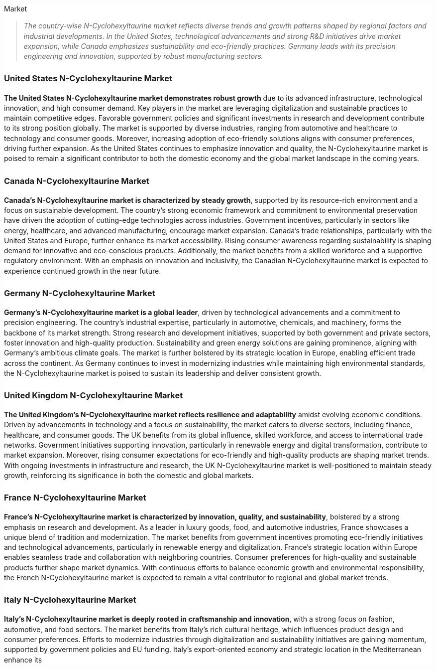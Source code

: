Market<br /></span></h1><blockquote><p><em><span class="">The country-wise N-Cyclohexyltaurine market reflects diverse trends and growth patterns shaped by regional factors and industrial developments. In the United States, technological advancements and strong R&amp;D initiatives drive market expansion, while Canada emphasizes sustainability and eco-friendly practices. Germany leads with its precision engineering and innovation, supported by robust manufacturing sectors.</span></em></p></blockquote><h3><strong>United States N-Cyclohexyltaurine Market</strong></h3><p><strong>The United States N-Cyclohexyltaurine market demonstrates robust growth</strong> due to its advanced infrastructure, technological innovation, and high consumer demand. Key players in the market are leveraging digitalization and sustainable practices to maintain competitive edges. Favorable government policies and significant investments in research and development contribute to its strong position globally. The market is supported by diverse industries, ranging from automotive and healthcare to technology and consumer goods. Moreover, increasing adoption of eco-friendly solutions aligns with consumer preferences, driving further expansion. As the United States continues to emphasize innovation and quality, the N-Cyclohexyltaurine market is poised to remain a significant contributor to both the domestic economy and the global market landscape in the coming years.</p><h3><strong>Canada N-Cyclohexyltaurine Market</strong></h3><p><strong>Canada&rsquo;s N-Cyclohexyltaurine market is characterized by steady growth</strong>, supported by its resource-rich environment and a focus on sustainable development. The country&rsquo;s strong economic framework and commitment to environmental preservation have driven the adoption of cutting-edge technologies across industries. Government incentives, particularly in sectors like energy, healthcare, and advanced manufacturing, encourage market expansion. Canada&rsquo;s trade relationships, particularly with the United States and Europe, further enhance its market accessibility. Rising consumer awareness regarding sustainability is shaping demand for innovative and eco-conscious products. Additionally, the market benefits from a skilled workforce and a supportive regulatory environment. With an emphasis on innovation and inclusivity, the Canadian N-Cyclohexyltaurine market is expected to experience continued growth in the near future.</p><h3><strong>Germany N-Cyclohexyltaurine Market</strong></h3><p><strong>Germany&rsquo;s N-Cyclohexyltaurine market is a global leader</strong>, driven by technological advancements and a commitment to precision engineering. The country&rsquo;s industrial expertise, particularly in automotive, chemicals, and machinery, forms the backbone of its market strength. Strong research and development initiatives, supported by both government and private sectors, foster innovation and high-quality production. Sustainability and green energy solutions are gaining prominence, aligning with Germany&rsquo;s ambitious climate goals. The market is further bolstered by its strategic location in Europe, enabling efficient trade across the continent. As Germany continues to invest in modernizing industries while maintaining high environmental standards, the N-Cyclohexyltaurine market is poised to sustain its leadership and deliver consistent growth.</p><h3><strong>United Kingdom N-Cyclohexyltaurine Market</strong></h3><p><strong>The United Kingdom&rsquo;s N-Cyclohexyltaurine market reflects resilience and adaptability</strong> amidst evolving economic conditions. Driven by advancements in technology and a focus on sustainability, the market caters to diverse sectors, including finance, healthcare, and consumer goods. The UK benefits from its global influence, skilled workforce, and access to international trade networks. Government initiatives supporting innovation, particularly in renewable energy and digital transformation, contribute to market expansion. Moreover, rising consumer expectations for eco-friendly and high-quality products are shaping market trends. With ongoing investments in infrastructure and research, the UK N-Cyclohexyltaurine market is well-positioned to maintain steady growth, reinforcing its significance in both the domestic and global markets.</p><h3><strong>France N-Cyclohexyltaurine Market</strong></h3><p><strong>France&rsquo;s N-Cyclohexyltaurine market is characterized by innovation, quality, and sustainability</strong>, bolstered by a strong emphasis on research and development. As a leader in luxury goods, food, and automotive industries, France showcases a unique blend of tradition and modernization. The market benefits from government incentives promoting eco-friendly initiatives and technological advancements, particularly in renewable energy and digitalization. France&rsquo;s strategic location within Europe enables seamless trade and collaboration with neighboring countries. Consumer preferences for high-quality and sustainable products further shape market dynamics. With continuous efforts to balance economic growth and environmental responsibility, the French N-Cyclohexyltaurine market is expected to remain a vital contributor to regional and global market trends.</p><h3><strong>Italy N-Cyclohexyltaurine Market</strong></h3><p><strong>Italy&rsquo;s N-Cyclohexyltaurine market is deeply rooted in craftsmanship and innovation</strong>, with a strong focus on fashion, automotive, and food sectors. The market benefits from Italy&rsquo;s rich cultural heritage, which influences product design and consumer preferences. Efforts to modernize industries through digitalization and sustainability initiatives are gaining momentum, supported by government policies and EU funding. Italy&rsquo;s export-oriented economy and strategic location in the Mediterranean enhance its